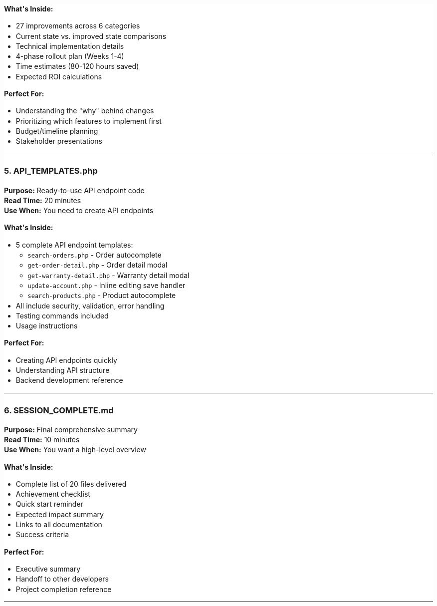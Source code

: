 **What's Inside:**
- 27 improvements across 6 categories
- Current state vs. improved state comparisons
- Technical implementation details
- 4-phase rollout plan (Weeks 1-4)
- Time estimates (80-120 hours saved)
- Expected ROI calculations

**Perfect For:**
- Understanding the "why" behind changes
- Prioritizing which features to implement first
- Budget/timeline planning
- Stakeholder presentations

---

### 5. API_TEMPLATES.php
**Purpose:** Ready-to-use API endpoint code  
**Read Time:** 20 minutes  
**Use When:** You need to create API endpoints

**What's Inside:**
- 5 complete API endpoint templates:
  * `search-orders.php` - Order autocomplete
  * `get-order-detail.php` - Order detail modal
  * `get-warranty-detail.php` - Warranty detail modal
  * `update-account.php` - Inline editing save handler
  * `search-products.php` - Product autocomplete
- All include security, validation, error handling
- Testing commands included
- Usage instructions

**Perfect For:**
- Creating API endpoints quickly
- Understanding API structure
- Backend development reference

---

### 6. SESSION_COMPLETE.md
**Purpose:** Final comprehensive summary  
**Read Time:** 10 minutes  
**Use When:** You want a high-level overview

**What's Inside:**
- Complete list of 20 files delivered
- Achievement checklist
- Quick start reminder
- Expected impact summary
- Links to all documentation
- Success criteria

**Perfect For:**
- Executive summary
- Handoff to other developers
- Project completion reference

---